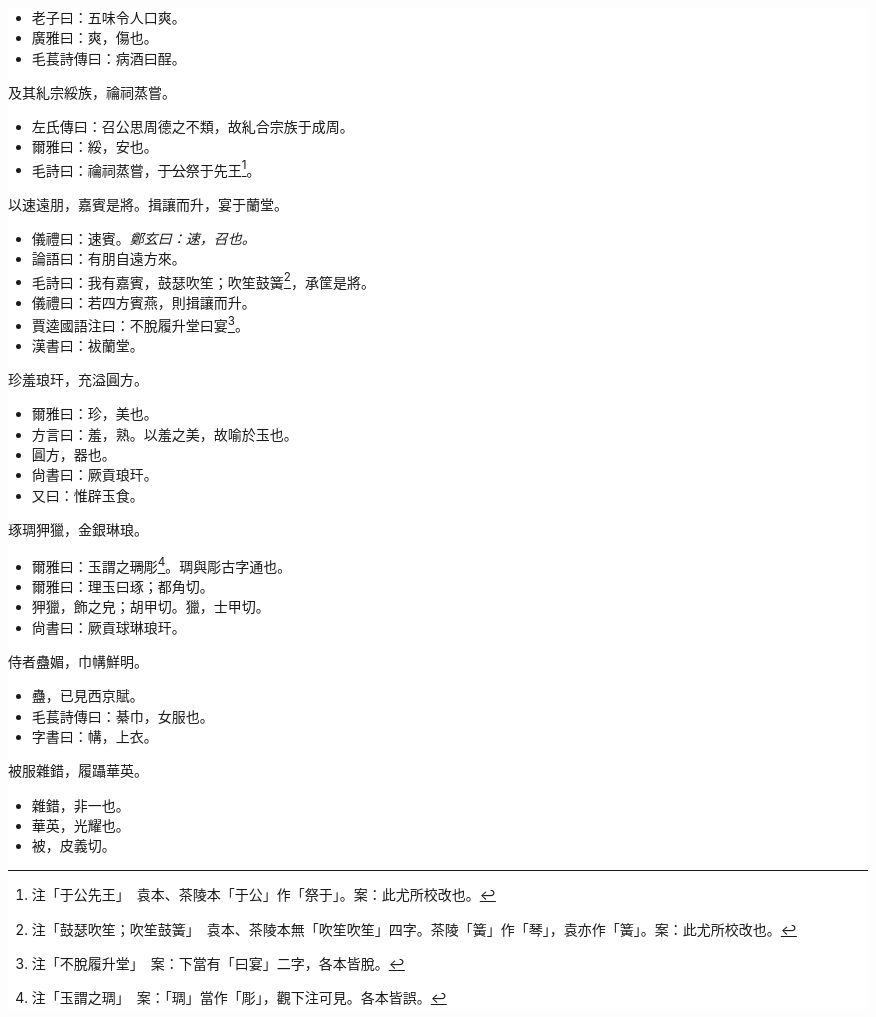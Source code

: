 - 老子曰：五味令人口爽。
- 廣雅曰：爽，傷也。
- 毛萇詩傳曰：病酒曰酲。

及其糺宗綏族，禴祠蒸嘗。

- 左氏傳曰：召公思周德之不類，故糺合宗族于成周。
- 爾雅曰：綏，安也。
- 毛詩曰：禴祠蒸嘗，~~于公~~祭于先王[^4.1.91]。

以速遠朋，嘉賓是將。揖讓而升，宴于蘭堂。

- 儀禮曰：速賓。*鄭玄曰：速，召也。*
- 論語曰：有朋自遠方來。
- 毛詩曰：我有嘉賓，鼓瑟吹笙；吹笙鼓簧[^4.1.92]，承筐是將。
- 儀禮曰：若四方賓燕，則揖讓而升。
- 賈逵國語注曰：不脫履升堂曰宴[^4.1.93]。
- 漢書曰：袚蘭堂。

珍羞琅玕，充溢圓方。

- 爾雅曰：珍，美也。
- 方言曰：羞，熟。以羞之美，故喻於玉也。
- 圓方，器也。
- 尙書曰：厥貢琅玕。
- 又曰：惟辟玉食。

琢琱狎獵，金銀琳琅。

- 爾雅曰：玉謂之~~琱~~彫[^4.1.94]。琱與彫古字通也。
- 爾雅曰：理玉曰琢；都角切。
- 狎獵，飾之皃；胡甲切。獵，士甲切。
- 尙書曰：厥貢球琳琅玕。

侍者蠱媚，巾㡚鮮明。

- 蠱，已見西京賦。
- 毛萇詩傳曰：綦巾，女服也。
- 字書曰：㡚，上衣。

被服雜錯，履躡華英。

- 雜錯，非一也。
- 華英，光耀也。
- 被，皮義切。


[^4.1.1]: 注「於歎辭」　袁本、茶陵本「辭」下有「於孤切」三字，是也。其正文下「烏」字乃五臣音也。凡合併六家之本，於正文下載五臣音，於注中載善音，而善音之同於五臣者每被節去。袁、茶陵二本，又各多寡不齊，蓋合併不一，故所節去不一耳。至尤本於正文下五臣音，往往未嘗區別刊正，而注中善音，則節去彌甚，其失善舊，亦彌甚矣。今取二本善音之可考者，悉皆訂正。其二本已節去在前，則末由考之。間有可借正文下五臣音推知崖略者，然旣非明文，難以稱說，當俟再詳。全書善音之例，均準此。
[^4.1.2]: 注「西京賦曰」下至「爲豫州也」　袁本此二十二字作「周居豫州已見西京賦」，是也。茶陵本複出，非。
[^4.1.3]: 注「郁郁京河」　袁本、茶陵本「京」作「荆」，是也。
[^4.1.4]: 注「武闕山爲關在西也」　茶陵本無此八字。袁本有，何、陳校皆去。觀下注，似不當有。
[^4.1.5]: 注「說文曰」下至「墉城也」　袁本此十七字作「隍已見上文墉已見西京賦」，是也。茶陵本複出，非。
[^4.1.6]: 注「盪他浪切」　袁本、茶陵本無此四字。茶陵有「淯音育」三字，袁亦無。案：茶陵是也。
[^4.1.7]: 注「淮南子曰隨侯之珠」下至「不繫之於珠璧也」　袁本、茶陵本無此一百十七字。袁有「隨珠夜光已見西都賦」九字，茶陵有「隨珠夜光見西都注」八字，案：袁本是也。茶陵例改已見爲複出，此條其遺漏者，尙屬善舊。尤乃複出，甚非。
[^4.1.8]: 注「惡」　袁本、茶陵本作「堊音惡」三字，在注中「䣀音跪」下，是也。
[^4.1.9]: 注「山海經曰」下至「出入有光」　袁本此二十一字作「耕父已見東京賦」，是也。茶陵本複出，非。
[^4.1.10]: 注「嵣㟐山石廣大之貌也」　袁本、茶陵本此下有「嵣音蕩㟐音莽」六字，是也。
[^4.1.11]: 注「嶚高也」　袁本、茶陵本此下有「力彫切」三字，是也。
[^4.1.12]: 注「岝㟯山不齊也」　袁本、茶陵本此下有「岝仕革切」四字，是也。
[^4.1.13]: 注「高而不平也」　袁本、茶陵本此下有「㠑昨迴切嵬牛迴切」八字，是也。
[^4.1.14]: 注「高峻之貌也」　袁本、茶陵本此下有「嶜士林切」四字，是也。
[^4.1.15]: 注「相連之貌」　袁本、茶陵本此下有「㟒丘貧切嶙音鄰纚力是切」十一字，是也。
[^4.1.16]: 注「九六」　袁本、茶陵本作「九六切」三字，在注中「鞠高貌也」下，是也。
[^4.1.17]: 注「班孟堅」下至「蒼山隱天」　袁本此二十四字作「隱天已見西都賦」，是也。茶陵本複出，非。
[^4.1.18]: 注「薛綜注曰區陬隅![&#x28EF6;](images/28EF6.svg)之間也」　袁本此十一宇作「陬已見西京賦」，是也。茶陵本複出，非。
[^4.1.19]: 注「傾側也」　袁本、茶陵本此下有「崎丘宜切嶇丘嵎切」八字，是也。
[^4.1.20]: 注「嶻![&#x21FB2;](images/21FB2.svg)高峻也」　袁本、茶陵本此下有「嶻在結切」四字，是也。
[^4.1.21]: 注「毛萇詩傳曰巘」　袁本「巘」作「巚」，茶陵本亦作「巘」。案：各本皆非也。當作「甗」，乃與正文相應。茶陵本校語云善作「甗」，否則善當有「巘」、「甗」異同之注，今刪削不全。又案：西京賦「陵重巘」，正文及注皆作「巘」，而毛詩皇矣正義所引則爲「甗」字，恐彼亦善「甗」、五臣「巘」，各本亂之。如袁本之此正文作「巘」，而失著校語也。
[^4.1.22]: 注「小山別大山也」　袁本、茶陵本此下有「魚蹇切」三字，是也。
[^4.1.23]: 注「奇殞」　袁本作「其殞切」三字，在注中「是芝貌也」下，是也。茶陵本與此同，非。
[^4.1.24]: 注「密」　袁本「滵音密」三字在注末，是也。茶陵本與此同，非。
[^4.1.25]: 注「東方朔」下至「閬風之顛」　袁本此十七字作「崑崙閬風已見西京赋」，是也。茶陵本複出，非。
[^4.1.26]: 注「櫻桃也」　袁本、茶陵本此下有「革黠切」三字，是也。
[^4.1.27]: 注「有刺」　袁本、茶陵本此下有「子力切」三字，是也。
[^4.1.28]: 注「荊也」　袁本、茶陵本此下有「音萬」二字，是也。
[^4.1.29]: 注「中車材」　袁本、茶陵本此下有「音姜」二字，是也。
[^4.1.30]: 注「智甲切」　袁本作「音甲」二字，茶陵本無。案：似袁本是也。
[^4.1.31]: 注「皮可作索」　袁本此下有「楈音胥枒以奢切」七字，是也。茶陵本無「楈音胥」，非。
[^4.1.32]: 注「皮可以爲索」　袁本此下有「栟音并櫚音驢」六字，是也。茶陵本無，非。
[^4.1.33]: 注「柍未詳」　袁本、茶陵本此下有「於良切」三字，是也。
[^4.1.34]: 注「似桑」　袁本此下有「檍音憶」三字，是也。茶陵本無，非。
[^4.1.35]: 注「花頭點也」　案：「花」下當有「鬚」字。各本皆脫。又袁本、茶陵本此下有「而體切」三字，是也。 「體」當作「髓」。
[^4.1.36]: 注「以下黑」　袁本、茶陵本此下有「豰呼木切」四字，是也。
[^4.1.37]: 注「張載吳都賦注曰」　案：張載當作「劉逵」。各本皆誤。
[^4.1.38]: 騰猨飛蠝棲其間　茶陵本「蠝」作「![&#x248B9;](images/248B9.svg)」，袁本作「![&#x248B9;](images/248B9.svg)」。案：「![&#x248B9;](images/248B9.svg)」字是也。注云：「蠝」與「![&#x248B9;](images/248B9.svg)」同，謂正文 之「![&#x248B9;](images/248B9.svg)」，可證也。
[^4.1.39]: 注「竹堇皮白如霜」　案：「竹堇」當作「䈽」，蓋一字誤分爲二。袁本亦誤。茶陵本改「堇」爲「䈽」，非。
[^4.1.40]: 注「宋玉笛賦曰奇簳」　袁本、茶陵本此下有「古罕切」三字，是也。案：古文苑載此賦云「奇篠異幹」，此疑脫。彼「幹」即「簳」字耳。
[^4.1.41]: 注「二竹名」　袁本、茶陵本此下有「箛公都切箠竹隨切」八字，是也。
[^4.1.42]: 注「陸離猶參差也」　袁本無此六字，茶陵本有。案：此六字，袁在所載五臣向注中，無者是也。
[^4.1.43]: 注「蓊竹貌也」　袁本此下有「於孔切」三字，是也。茶陵本無，非。
[^4.1.44]: 注「雉」　袁本、茶陵本作「音雉」，二字在注中「堯山」下，是也。
[^4.1.45]: 注「自吝」　袁本、茶陵本作「濜自吝切」四字，在注末，是也。
[^4.1.46]: 注「今出南陽」　袁本此下有「音禮」二字，是也。茶陵本無，非。
[^4.1.47]: 注「骨」又注「蔑」　袁本作「滑音骨瀎音蔑」六字，在注末，是也。
[^4.1.48]: 注「言水洞出此穴沒滑瀎潏疾流之貌也」　袁本無「言水洞出此穴疾之」八字，是也。茶陵本并善入五臣，與此同誤。
[^4.1.49]: 注「言廣大也」　袁本、茶陵本無此四字，是也。案：二本在所載良注中。
[^4.1.50]: 注「說文曰欱歠也」　袁本此六字作「欱已見上文」，是也。茶陵本複出，非。
[^4.1.51]: 注「水行疾也」　袁本、茶陵本此下有「他鸞切」三字，是也。
[^4.1.52]: 注「水行出也」　袁本、茶陵本此下有「俎立切」三字，是也。
[^4.1.53]: 注「大聲也」　茶陵本此下有「汃普八切」四字。袁本無。案：茶陵是也。
[^4.1.54]: 注「韓詩外傳曰漻」　案：「外」字不當有。各本皆衍。凡本篇引韓詩外傳曰「鄭交甫」云云一條，韓詩曰「醴甜而不泲也」一條，韓詩外傳曰「逍遙也」一條，及此一條，皆當作「韓詩傳曰」，如東都賦注引「魯詩傳曰」之例。傳者蓋所謂內傳。其「逍遙也」句有脫，各本皆同，無以補之。
[^4.1.55]: 注「水淚破舟」　袁本、茶陵本此下有「音戾」二字，是也。
[^4.1.56]: 注「疾流也」　袁本此下有「音域」二字，是也。茶陵本無，非。
[^4.1.57]: 注「鰅魚有文采」　袁本、茶陵本此下有「音禺」二字，是也。
[^4.1.58]: 注「似鰱而黑」　袁本、茶陵本此下有「鰱音連」三字，是也。
[^4.1.59]: 注「蜯與蚌同」　袁本、茶陵本此下有「步項切」三字，是也。
[^4.1.60]: 注「古字通」　袁本、茶陵本此下有「胡加切」三字，是也。
[^4.1.61]: 於其陂澤　袁本無「於」字，何校去。茶陵初刻無，脩者有。案：無者是也。
[^4.1.62]: 注「知旅」　袁本、茶陵本作「知旅切」三字，在注中「積也」下，是也。
[^4.1.63]: 其草則藨苧薠莞　袁本、茶陵本「則」下有「有」字，案：有者是也。
[^4.1.64]: 注「葪之屬」　何校「葪」改「![&#x26CCB;](images/26CCB.svg)」。案：當作「蒯」，「蒯」即「![&#x26CCB;](images/26CCB.svg)」字也。
[^4.1.65]: 注「似莎而大」　袁本、茶陵本此下有「扶袁切」三字，是也。
[^4.1.66]: 注「小蒲也」　袁本、茶陵本此下有「胡官切」三字，是也。
[^4.1.67]: 注「菰蔣也」　袁本、茶陵本此下有「蔣子詳切菰音孤」七字，是也。案：「菰音孤」善自音注中字耳，正文「蒲」下「孤」乃因此竄入，誤之甚者也。
[^4.1.68]: 注「茆鳧葵」　袁本、茶陵本此下有「茆亡絞切」四字，是也。
[^4.1.69]: 注「苦札」　袁本作「苦札切」，在注中「鳧屬」下，是也。茶陵本與此同，非。
[^4.1.70]: 注「步覓」又注「吐雞」　袁本作「鸊步覓切鶙土雞切」八字，在注中「謂之鸊鶙」下，是也。茶陵本與此同，非。
[^4.1.71]: 注「班孟堅」下至「鴐鵝鴻鶤」　袁本此三十字作「餘已見上注」，是也。茶陵本複出，非。
[^4.1.72]: 注「鷀音磁」　袁本，茶陵本「鷀」上有「鸕良都切」四字，是也。
[^4.1.73]: 注「所蟹」　袁本、茶陵本作「所蟹切」三字，在注中「灑分也」下，是也。
[^4.1.74]: 注「老」　袁本、茶陵本作「音老」二字，在注末，是也。
[^4.1.75]: 注「去除也」　袁本、茶陵本此下有「息列切」三字，是也。
[^4.1.76]: 注「乾也」　袁本、茶陵本此下有「呼但切」三字，是也。
[^4.1.77]: 注「直旅」　袁本、茶陵本作「直旅切」三字，在注中「麻屬」下，是也。
[^4.1.78]: 注「之餘」又注「煩」又注「析」又注「覓」　袁本、茶陵本作「藷之餘切」四字，在注中「甘柘也」下，「音煩」二字在「小蒜也」下，「菥音析蓂音覓」六字在末，是也。
[^4.1.79]: 注「蓼辛菜也」　袁本、茶陵本此下有「力烏切」三字，是也。
[^4.1.80]: 注「蕊香菜」　案：「蕊」當作「䔼」，下同。各本皆譌。集韻廿六緝云「䔼，香菜」，即本此。
[^4.1.81]: 注「橘屬也」　袁本此下有「除耕切」三字，是也。茶陵本無，非。
[^4.1.82]: 注「陶隱居注曰」　袁本、茶陵本無「注」字，是也。
[^4.1.83]: 注「蓀楚銚戈也」　何校「蓀」改「萇」，陳同，是也。「戈」當作「弋」，各本皆誤。又袁本此下有「萇音長」三字，是也。茶陵本無，非。
[^4.1.84]: 注「稃音敷」　袁本「稃」上有「秬音巨」三字，是也。茶陵本無，非。
[^4.1.85]: 注「陟滑」　袁本、茶陵本作「鵽陟滑切」四字，在注中「寇雉」下，是也。
[^4.1.86]: 注「鱻小魚也」　袁本「也」下有「與鮮同」三字，茶陵本有「胥連切」三字。案：此當兩有「與鮮同胥連切」六字。
[^4.1.87]: 注「甜美也」　袁本、茶陵本此下有「徒兼切」三字，是也。
[^4.1.88]: 注「音精」　袁本、茶陵本此在注末，是也。
[^4.1.89]: 注「殺」又注「尸然」　袁本、茶陵本作「音殺」二字，在注中「茱萸也」下，「羶尸然切」四字在注末。是也。
[^4.1.90]: 注「於問」　袁本、茶陵本作「於問切」三字，在注中「醖投也」下，是也。
[^4.1.91]: 注「于公先王」　袁本、茶陵本「于公」作「祭于」。案：此尤所校改也。
[^4.1.92]: 注「鼓瑟吹笙；吹笙鼓簧」　袁本、茶陵本無「吹笙吹笙」四字。茶陵「簧」作「琴」，袁亦作「簧」。案：此尤所校改也。
[^4.1.93]: 注「不脫履升堂」　案：下當有「曰宴」二字，各本皆脫。
[^4.1.94]: 注「玉謂之琱」　案：「琱」當作「彫」，觀下注可見。各本皆誤。
[^4.1.95]: 朱帷連網　案：「網」當作「綱」。注「網維網也」，二「網」字亦當作「綱」。茶陵本云五臣作「綱」。袁本云善作「網」。各本所見皆非也。
[^4.1.96]: 注「咸以折盤爲七盤也」　案：「咸」當作「或」，各本皆譌。
[^4.1.97]: 注「揭高舉也」　袁本、茶陵本此下有「丘別切」三字，是也。
[^4.1.98]: 注「水波也」　袁本、茶陵本此下有「徒蓋切」三字，是也。
[^4.1.99]: 注「瀺灂隕隊」　袁本、茶陵本此下有「瀺士減切」四字，是也。
[^4.1.100]: 注「回波爲澆」　袁本、茶陵本此下有「公堯切」三字，是也。
[^4.1.101]: 注「説文曰蝄蜽」下至「若龍而黃」　袁本此十七字作「蝄蜽蛟螭已見西京赋」，是也。茶陵本複出，與此不同，皆非。
[^4.1.102]: 於是日將逮昏　袁本、茶陵本「逮」下校語云善作「遙」。案：「遙」但傳寫誤，此蓋尤校改正之也。
[^4.1.103]: 真所謂漢之舊都者也　袁本、茶陵本無「者」字，是也。
[^4.1.104]: 視魯縣而來遷　案：「視」當作「覛」。袁本云善作「視」。茶陵本云五臣作「覛」。各本所見皆非，善亦當作「覛」，但傅寫誤「視」耳。
[^4.1.105]: 注「皇甫謐曰」下至「升爲天子也」　袁本此四十二字作「堯以唐侯升爲天子已見上文」，是也。茶陵本複出，非。
[^4.1.106]: 注「求癸」　袁本、茶陵本作「求癸切」三字，在注中「揆度也」下，是也。
[^4.1.107]: 察茲邦之神偉　袁本云善作「邦」。茶陵本云五臣作「都」。案：注中仍云此「都」，似善亦作「都」也。
[^4.1.108]: 注「說文曰崔」　袁本、茶陵本無此四字，是也。
[^4.1.109]: 注「逍遙也」　何校「遙」下添「遊」字，陳同。案：各本皆無，未審其所據也。
[^4.1.110]: 注「剌邪也」　袁本、茶陵本此下有「睢許規切」四字，是也。
[^4.1.111]: 注「古熒」　袁本、茶陵本作「古熒切」三字，在注末，是也。
[^4.1.112]: 注「周奇曰」　陳云「周」當作「李」，是也。各本皆誤。
[^4.1.113]: 注「衯衯裶裶」　袁本、茶陵本此下有「芳非切」三字，是也。
[^4.1.114]: 振和鸞兮京師　袁本、茶陵本「鸞」作「鑾」，是也。
[^4.1.115]: 注「鄭玄禮記注曰」下至「有鑾和之節」　袁本此十九字作「和鑾已見上文」，是也。茶陵本複出，非。
[^4.1.116]: 注「神農氏作」　陳云下有脫文。今案：當連引注「作起也」，以注正文「起焉」，而各本脫去。乾「聖人作」，釋文載鄭云「起也」。但未審善果引何家耳。
[^4.1.117]: 注「文王子孫」　案：「子孫」當作「孫子」。各本皆倒。
[^4.1.m1]: 愚案：韓詩傳字樣，依考異刪改。
[^4.2.1]: 注「三都者」下至「以辨衆惑」　袁本無此四十六字，有「徧于海內」四字，是也。茶陵本并五臣入善，與此同，非。
[^4.2.2]: 注「三都賦成」　袁本「三」上有「臧榮緒晉書曰」六字，是也。茶陵本與此同，非。
[^4.2.3]: 注「音旨」　袁本、茶陵本作「氐音旨」三字，在注末，是也。
[^4.2.4]: 注「面相序罪也」　案：「序」當作「斥」，各本皆譌。陳云別本作「斥」，今未見。
[^4.2.5]: 注「忤」　袁本、茶陵本作「音忤」，在注中「丘墟壯大之意也」下，是也。
[^4.2.6]: 注「虞書曰」　陳云「書」下脫「序」字，是也。各本皆脫。